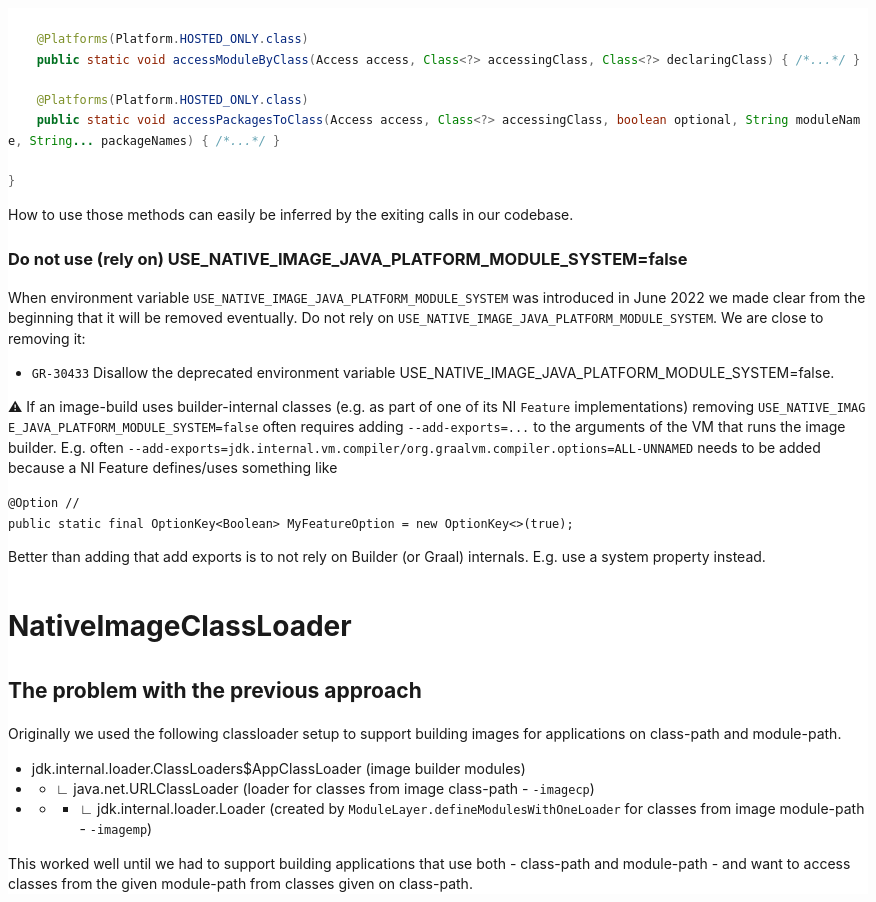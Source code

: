```java

    @Platforms(Platform.HOSTED_ONLY.class)
    public static void accessModuleByClass(Access access, Class<?> accessingClass, Class<?> declaringClass) { /*...*/ }

    @Platforms(Platform.HOSTED_ONLY.class)
    public static void accessPackagesToClass(Access access, Class<?> accessingClass, boolean optional, String moduleName, String... packageNames) { /*...*/ }
    
}
```
How to use those methods can easily be inferred by the exiting calls in our codebase. 

### Do not use (rely on) USE_NATIVE_IMAGE_JAVA_PLATFORM_MODULE_SYSTEM=false

When environment variable `USE_NATIVE_IMAGE_JAVA_PLATFORM_MODULE_SYSTEM` was introduced in June 2022 we made clear 
from the beginning that it will be removed eventually. Do not rely on `USE_NATIVE_IMAGE_JAVA_PLATFORM_MODULE_SYSTEM`.
We are close to removing it:

* `GR-30433` Disallow the deprecated environment variable USE_NATIVE_IMAGE_JAVA_PLATFORM_MODULE_SYSTEM=false.

⚠️ If an image-build uses builder-internal classes (e.g. as part of one of its NI `Feature` implementations) removing
`USE_NATIVE_IMAGE_JAVA_PLATFORM_MODULE_SYSTEM=false` often requires adding `--add-exports=...` to the arguments of the VM
that runs the image builder. E.g. often `--add-exports=jdk.internal.vm.compiler/org.graalvm.compiler.options=ALL-UNNAMED`
needs to be added because a NI Feature defines/uses something like
```text
@Option //
public static final OptionKey<Boolean> MyFeatureOption = new OptionKey<>(true);
```
Better than adding that add exports is to not rely on Builder (or Graal) internals. E.g. use a system property instead. 

# NativeImageClassLoader

## The problem with the previous approach

Originally we used the following classloader setup to support building images for applications on class-path and module-path.

* jdk.internal.loader.ClassLoaders$AppClassLoader (image builder modules)
* * ∟ java.net.URLClassLoader (loader for classes from image class-path - `-imagecp`)
* * * ∟ jdk.internal.loader.Loader (created by `ModuleLayer.defineModulesWithOneLoader` for classes from image module-path - `-imagemp`)

This worked well until we had to support building applications that use both - class-path and module-path - and want to
access classes from the given module-path from classes given on class-path.
